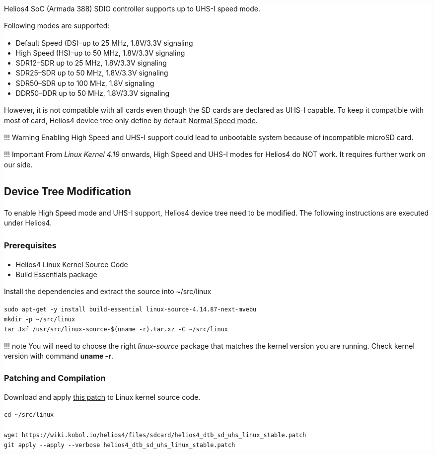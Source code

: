 
Helios4 SoC (Armada 388) SDIO controller supports up to UHS-I speed mode.

Following modes are supported:

* Default Speed (DS)–up to 25 MHz, 1.8V/3.3V signaling
* High Speed (HS)–up to 50 MHz, 1.8V/3.3V signaling
* SDR12–SDR up to 25 MHz, 1.8V/3.3V signaling
* SDR25–SDR up to 50 MHz, 1.8V/3.3V signaling
* SDR50–SDR up to 100 MHz, 1.8V signaling
* DDR50–DDR up to 50 MHz, 1.8V/3.3V signaling

However, it is not compatible with all cards even though the SD cards are declared as UHS-I capable. To keep it compatible with most of card, Helios4 device tree only define by default [Normal Speed mode](https://www.sdcard.org/consumers/choices/speed_class/index.html).

!!! Warning
    Enabling High Speed and UHS-I support could lead to unbootable system because of incompatible microSD card.

!!! Important
    From *Linux Kernel 4.19* onwards, High Speed and UHS-I modes for Helios4 do NOT work. It requires further work on our side.

## Device Tree Modification

To enable High Speed mode and UHS-I support, Helios4 device tree need to be modified.
The following instructions are executed under Helios4.

### Prerequisites

* Helios4 Linux Kernel Source Code
* Build Essentials package

Install the dependencies and extract the source into ~/src/linux

```
sudo apt-get -y install build-essential linux-source-4.14.87-next-mvebu
mkdir -p ~/src/linux
tar Jxf /usr/src/linux-source-$(uname -r).tar.xz -C ~/src/linux
```

!!! note
    You will need to choose the right *linux-source* package that matches the kernel version you are running. Check kernel version with command **uname -r**.

### Patching and Compilation

Download and apply [this patch](/helios4/files/sdcard/helios4_dtb_sd_uhs_linux_stable.patch) to Linux kernel source code.

```
cd ~/src/linux

wget https://wiki.kobol.io/helios4/files/sdcard/helios4_dtb_sd_uhs_linux_stable.patch
git apply --apply --verbose helios4_dtb_sd_uhs_linux_stable.patch
```

